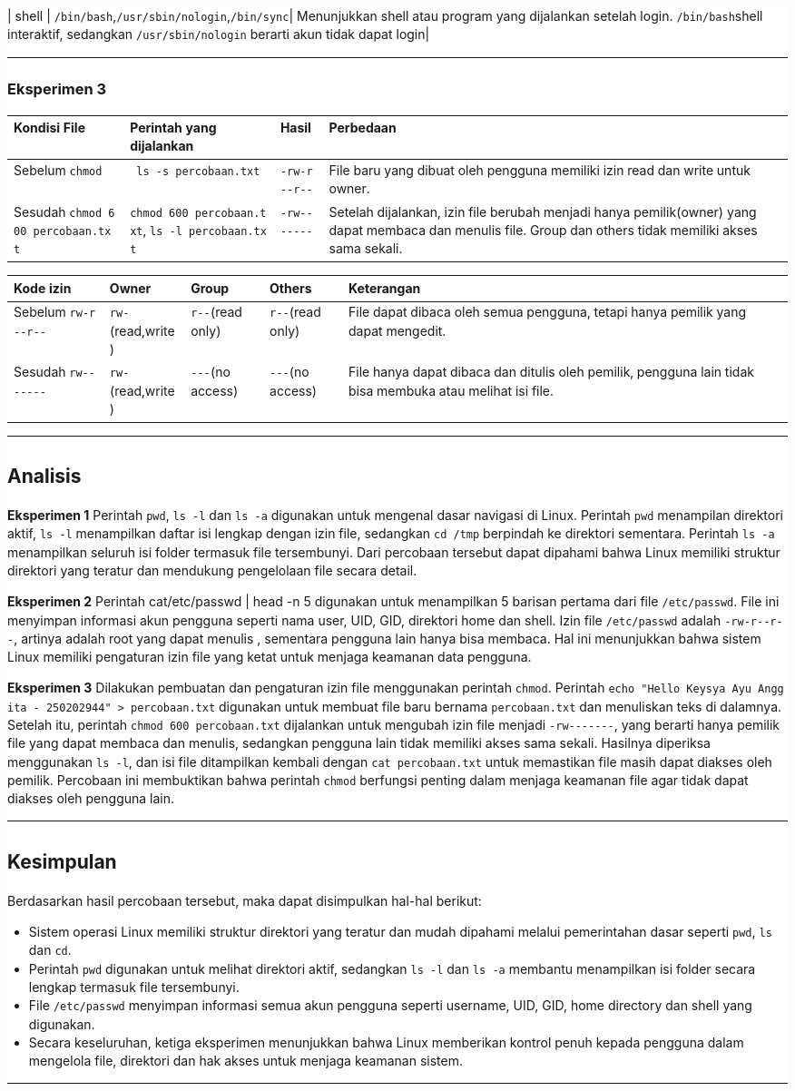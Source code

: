 | shell | `/bin/bash`,`/usr/sbin/nologin`,`/bin/sync`| Menunjukkan shell atau program yang dijalankan setelah login. `/bin/bash`shell interaktif, sedangkan `/usr/sbin/nologin` berarti akun tidak dapat login|

---
### Eksperimen 3
| Kondisi File | Perintah yang dijalankan | Hasil | Perbedaan |
| :--- | :--- | :--- | :--- |
| Sebelum `chmod` | ` ls -s percobaan.txt` | `-rw-r--r--` | File baru yang dibuat oleh pengguna memiliki izin read dan write untuk owner. |
| Sesudah `chmod 600 percobaan.txt` | `chmod 600 percobaan.txt`, `ls -l percobaan.txt` | `-rw-------` | Setelah dijalankan, izin file berubah menjadi hanya pemilik(owner) yang dapat membaca dan menulis file. Group dan others tidak memiliki akses sama sekali. |

| Kode izin | Owner | Group | Others | Keterangan |
|:---|:---|:---|:---|:---|
| Sebelum `rw-r--r--` | `rw-` (read,write) | `r--`(read only) | `r--`(read only) | File dapat dibaca oleh semua pengguna, tetapi hanya pemilik yang dapat mengedit.|
| Sesudah `rw-------` | `rw-`(read,write) | `---`(no access) | `---`(no access) | File hanya dapat dibaca dan ditulis oleh pemilik, pengguna lain tidak bisa membuka atau melihat isi file. |

---

## Analisis
**Eksperimen 1** Perintah `pwd`, `ls -l` dan `ls -a` digunakan untuk mengenal dasar navigasi di Linux. Perintah `pwd` menampilan direktori aktif, `ls -l` menampilkan daftar isi lengkap dengan izin file, sedangkan `cd /tmp` berpindah ke direktori sementara. Perintah `ls -a` menampilkan seluruh isi folder termasuk file tersembunyi. Dari percobaan tersebut dapat dipahami bahwa Linux memiliki struktur direktori yang teratur dan mendukung pengelolaan file secara detail.

**Eksperimen 2** Perintah cat/etc/passwd | head -n 5 digunakan untuk menampilkan 5 barisan pertama dari file `/etc/passwd`. File ini menyimpan informasi akun pengguna seperti nama user, UID, GID, direktori home dan shell. Izin file `/etc/passwd` adalah `-rw-r--r--`, artinya adalah root yang dapat menulis , sementara pengguna lain hanya bisa membaca. Hal ini menunjukkan bahwa sistem Linux memiliki pengaturan izin file yang ketat untuk menjaga keamanan data pengguna.

**Eksperimen 3** Dilakukan pembuatan dan pengaturan izin file menggunakan perintah `chmod`. Perintah `echo "Hello Keysya Ayu Anggita - 250202944" > percobaan.txt` digunakan untuk membuat file baru bernama `percobaan.txt` dan menuliskan teks di dalamnya. Setelah itu, perintah `chmod 600 percobaan.txt` dijalankan untuk mengubah izin file menjadi `-rw-------`, yang berarti hanya pemilik file yang dapat membaca dan menulis, sedangkan pengguna lain tidak memiliki akses sama sekali. Hasilnya diperiksa menggunakan `ls -l`, dan isi file ditampilkan kembali dengan `cat percobaan.txt` untuk memastikan file masih dapat diakses oleh pemilik. Percobaan ini membuktikan bahwa perintah `chmod` berfungsi penting dalam menjaga keamanan file agar tidak dapat diakses oleh pengguna lain.

---

## Kesimpulan
Berdasarkan hasil percobaan tersebut, maka dapat disimpulkan hal-hal berikut: 
- Sistem operasi Linux memiliki struktur direktori yang teratur dan mudah dipahami melalui pemerintahan dasar seperti `pwd`, `ls` dan `cd`.
- Perintah `pwd` digunakan untuk melihat direktori aktif, sedangkan `ls -l` dan `ls -a` membantu menampilkan isi folder secara lengkap termasuk file tersembunyi.
- File `/etc/passwd` menyimpan informasi semua akun pengguna seperti username, UID, GID, home directory dan shell yang digunakan.
- Secara keseluruhan, ketiga eksperimen menunjukkan bahwa Linux memberikan kontrol penuh kepada pengguna dalam mengelola file, direktori dan hak akses untuk menjaga keamanan sistem.

---